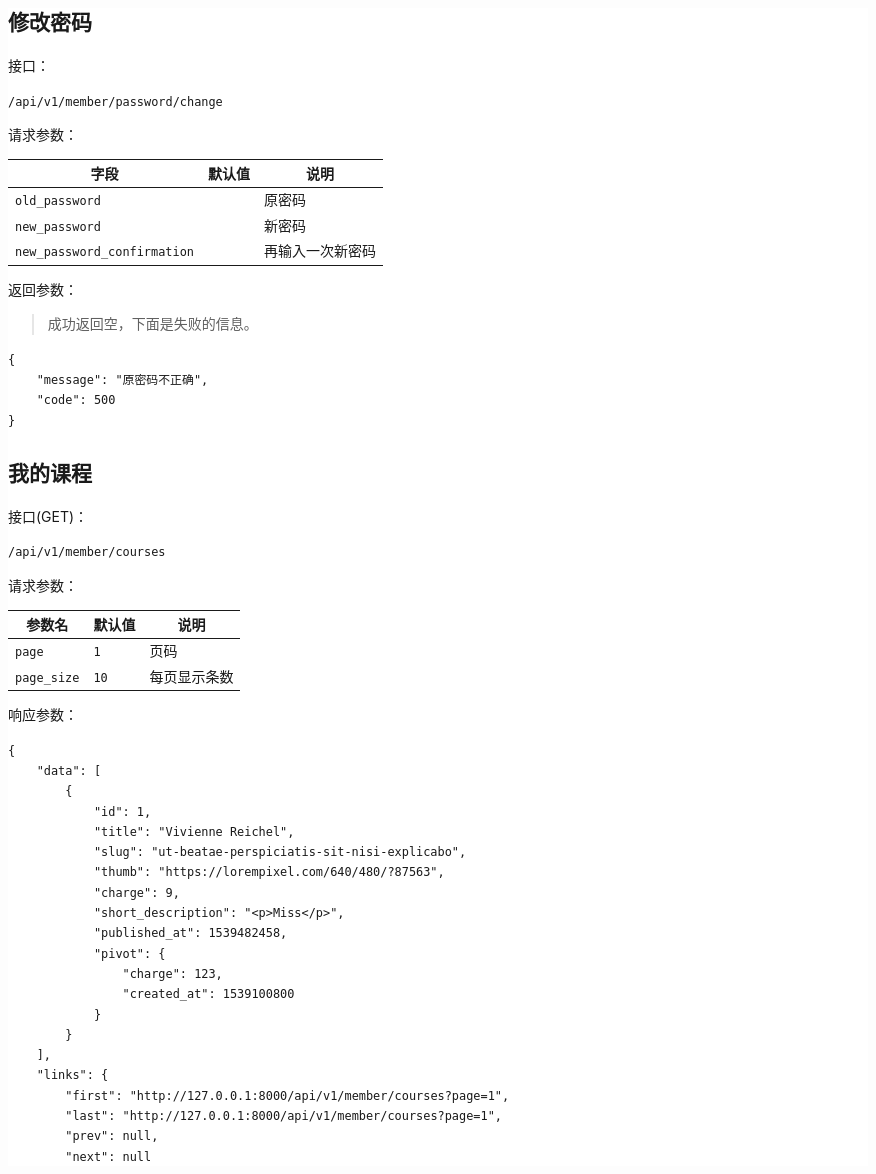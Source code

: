 ## 修改密码

接口：

```angular2html
/api/v1/member/password/change
```

请求参数：

| 字段 | 默认值 | 说明 |
| --- | --- | --- |
| `old_password` | | 原密码 |
| `new_password` | | 新密码 |
| `new_password_confirmation` | | 再输入一次新密码 |

返回参数：

> 成功返回空，下面是失败的信息。

```angular2html
{
    "message": "原密码不正确",
    "code": 500
}
```

## 我的课程

接口(GET)：

```angular2html
/api/v1/member/courses
```

请求参数：

| 参数名 | 默认值 | 说明 |
| --- | --- | --- | 
| `page` | `1` | 页码 |
| `page_size` | `10` | 每页显示条数 |

响应参数：

```angular2html
{
    "data": [
        {
            "id": 1,
            "title": "Vivienne Reichel",
            "slug": "ut-beatae-perspiciatis-sit-nisi-explicabo",
            "thumb": "https://lorempixel.com/640/480/?87563",
            "charge": 9,
            "short_description": "<p>Miss</p>",
            "published_at": 1539482458,
            "pivot": {
                "charge": 123,
                "created_at": 1539100800
            }
        }
    ],
    "links": {
        "first": "http://127.0.0.1:8000/api/v1/member/courses?page=1",
        "last": "http://127.0.0.1:8000/api/v1/member/courses?page=1",
        "prev": null,
        "next": null
```